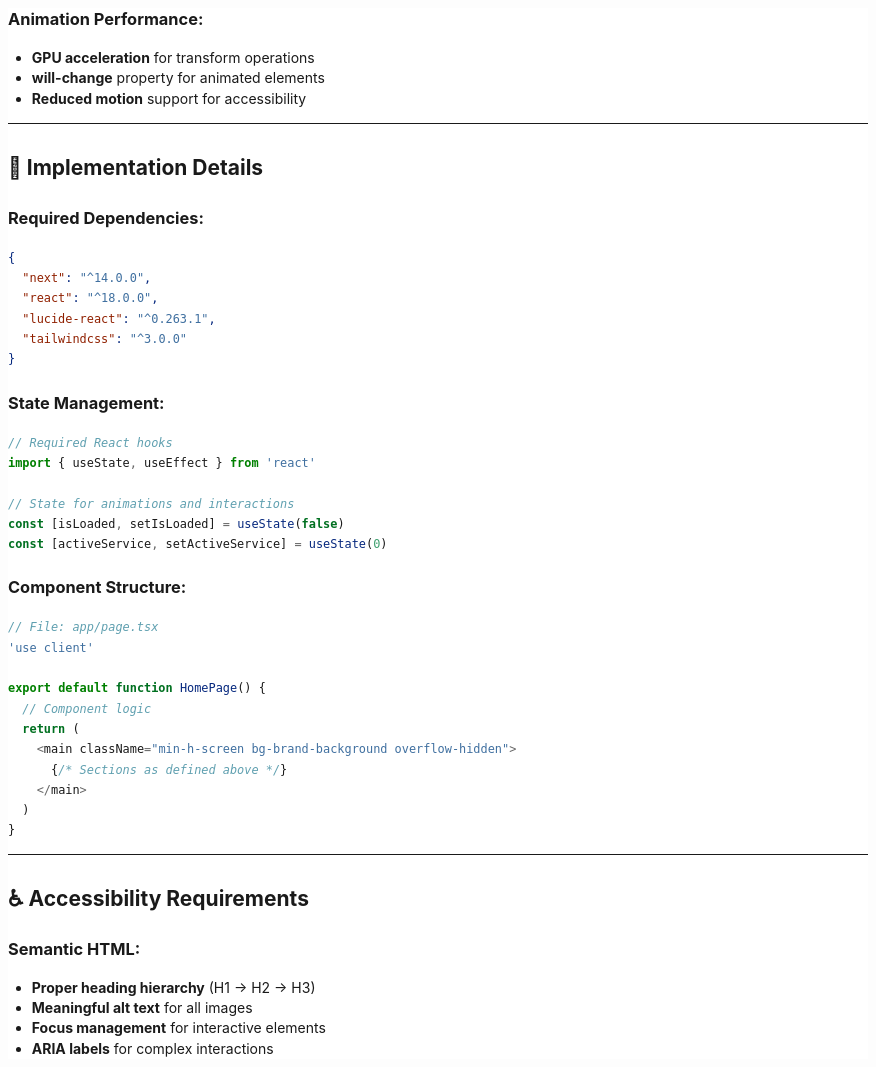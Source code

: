 ### Animation Performance:
- **GPU acceleration** for transform operations
- **will-change** property for animated elements
- **Reduced motion** support for accessibility

---

## 🔧 **Implementation Details**

### Required Dependencies:
```json
{
  "next": "^14.0.0",
  "react": "^18.0.0",
  "lucide-react": "^0.263.1",
  "tailwindcss": "^3.0.0"
}
```

### State Management:
```typescript
// Required React hooks
import { useState, useEffect } from 'react'

// State for animations and interactions
const [isLoaded, setIsLoaded] = useState(false)
const [activeService, setActiveService] = useState(0)
```

### Component Structure:
```typescript
// File: app/page.tsx
'use client'

export default function HomePage() {
  // Component logic
  return (
    <main className="min-h-screen bg-brand-background overflow-hidden">
      {/* Sections as defined above */}
    </main>
  )
}
```

---

## ♿ **Accessibility Requirements**

### Semantic HTML:
- **Proper heading hierarchy** (H1 → H2 → H3)
- **Meaningful alt text** for all images
- **Focus management** for interactive elements
- **ARIA labels** for complex interactions
